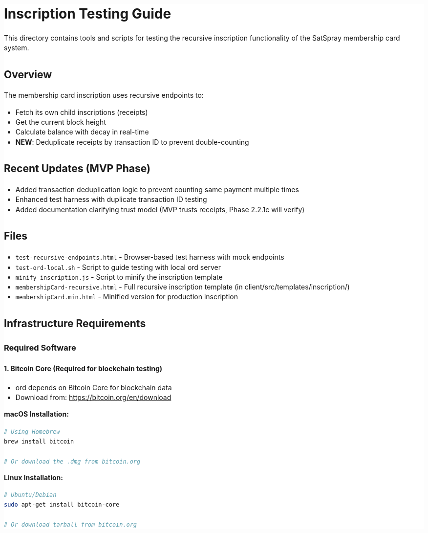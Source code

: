 # Inscription Testing Guide

This directory contains tools and scripts for testing the recursive inscription functionality of the SatSpray membership card system.

## Overview

The membership card inscription uses recursive endpoints to:
- Fetch its own child inscriptions (receipts)
- Get the current block height
- Calculate balance with decay in real-time
- **NEW**: Deduplicate receipts by transaction ID to prevent double-counting

## Recent Updates (MVP Phase)

- Added transaction deduplication logic to prevent counting same payment multiple times
- Enhanced test harness with duplicate transaction ID testing
- Added documentation clarifying trust model (MVP trusts receipts, Phase 2.2.1c will verify)

## Files

- `test-recursive-endpoints.html` - Browser-based test harness with mock endpoints
- `test-ord-local.sh` - Script to guide testing with local ord server
- `minify-inscription.js` - Script to minify the inscription template
- `membershipCard-recursive.html` - Full recursive inscription template (in client/src/templates/inscription/)
- `membershipCard.min.html` - Minified version for production inscription

## Infrastructure Requirements

### Required Software

#### 1. Bitcoin Core (Required for blockchain testing)
- ord depends on Bitcoin Core for blockchain data
- Download from: https://bitcoin.org/en/download

**macOS Installation:**
```bash
# Using Homebrew
brew install bitcoin

# Or download the .dmg from bitcoin.org
```

**Linux Installation:**
```bash
# Ubuntu/Debian
sudo apt-get install bitcoin-core

# Or download tarball from bitcoin.org
```
